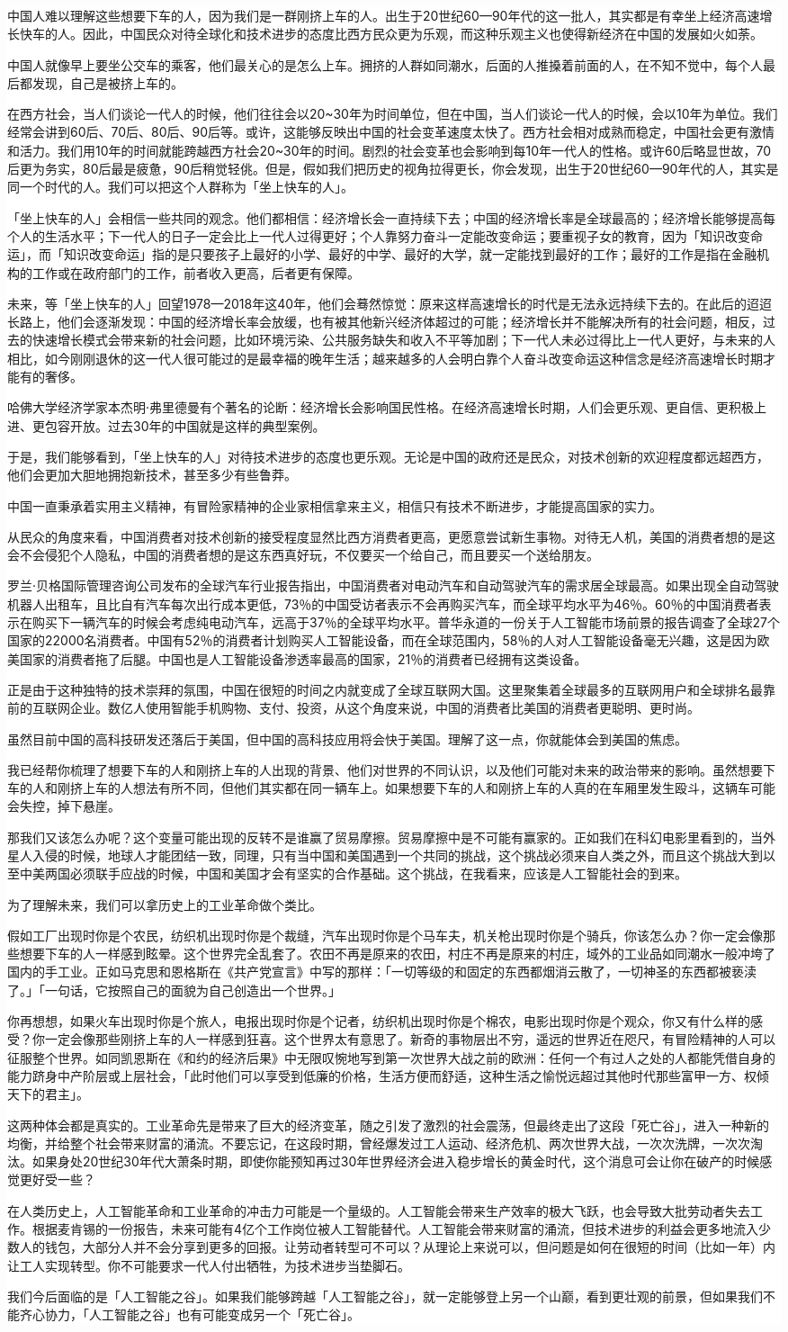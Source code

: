 中国人难以理解这些想要下车的人，因为我们是一群刚挤上车的人。出生于20世纪60—90年代的这一批人，其实都是有幸坐上经济高速增长快车的人。因此，中国民众对待全球化和技术进步的态度比西方民众更为乐观，而这种乐观主义也使得新经济在中国的发展如火如荼。

中国人就像早上要坐公交车的乘客，他们最关心的是怎么上车。拥挤的人群如同潮水，后面的人推搡着前面的人，在不知不觉中，每个人最后都发现，自己是被挤上车的。

在西方社会，当人们谈论一代人的时候，他们往往会以20~30年为时间单位，但在中国，当人们谈论一代人的时候，会以10年为单位。我们经常会讲到60后、70后、80后、90后等。或许，这能够反映出中国的社会变革速度太快了。西方社会相对成熟而稳定，中国社会更有激情和活力。我们用10年的时间就能跨越西方社会20~30年的时间。剧烈的社会变革也会影响到每10年一代人的性格。或许60后略显世故，70后更为务实，80后最是疲惫，90后稍觉轻佻。但是，假如我们把历史的视角拉得更长，你会发现，出生于20世纪60—90年代的人，其实是同一个时代的人。我们可以把这个人群称为「坐上快车的人」。

「坐上快车的人」会相信一些共同的观念。他们都相信：经济增长会一直持续下去；中国的经济增长率是全球最高的；经济增长能够提高每个人的生活水平；下一代人的日子一定会比上一代人过得更好；个人靠努力奋斗一定能改变命运；要重视子女的教育，因为「知识改变命运」，而「知识改变命运」指的是只要孩子上最好的小学、最好的中学、最好的大学，就一定能找到最好的工作；最好的工作是指在金融机构的工作或在政府部门的工作，前者收入更高，后者更有保障。

未来，等「坐上快车的人」回望1978—2018年这40年，他们会蓦然惊觉：原来这样高速增长的时代是无法永远持续下去的。在此后的迢迢长路上，他们会逐渐发现：中国的经济增长率会放缓，也有被其他新兴经济体超过的可能；经济增长并不能解决所有的社会问题，相反，过去的快速增长模式会带来新的社会问题，比如环境污染、公共服务缺失和收入不平等加剧；下一代人未必过得比上一代人更好，与未来的人相比，如今刚刚退休的这一代人很可能过的是最幸福的晚年生活；越来越多的人会明白靠个人奋斗改变命运这种信念是经济高速增长时期才能有的奢侈。

哈佛大学经济学家本杰明·弗里德曼有个著名的论断：经济增长会影响国民性格。在经济高速增长时期，人们会更乐观、更自信、更积极上进、更包容开放。过去30年的中国就是这样的典型案例。

于是，我们能够看到，「坐上快车的人」对待技术进步的态度也更乐观。无论是中国的政府还是民众，对技术创新的欢迎程度都远超西方，他们会更加大胆地拥抱新技术，甚至多少有些鲁莽。

中国一直秉承着实用主义精神，有冒险家精神的企业家相信拿来主义，相信只有技术不断进步，才能提高国家的实力。

从民众的角度来看，中国消费者对技术创新的接受程度显然比西方消费者更高，更愿意尝试新生事物。对待无人机，美国的消费者想的是这会不会侵犯个人隐私，中国的消费者想的是这东西真好玩，不仅要买一个给自己，而且要买一个送给朋友。

罗兰·贝格国际管理咨询公司发布的全球汽车行业报告指出，中国消费者对电动汽车和自动驾驶汽车的需求居全球最高。如果出现全自动驾驶机器人出租车，且比自有汽车每次出行成本更低，73％的中国受访者表示不会再购买汽车，而全球平均水平为46％。60％的中国消费者表示在购买下一辆汽车的时候会考虑纯电动汽车，远高于37％的全球平均水平。普华永道的一份关于人工智能市场前景的报告调查了全球27个国家的22000名消费者。中国有52％的消费者计划购买人工智能设备，而在全球范围内，58％的人对人工智能设备毫无兴趣，这是因为欧美国家的消费者拖了后腿。中国也是人工智能设备渗透率最高的国家，21％的消费者已经拥有这类设备。

正是由于这种独特的技术崇拜的氛围，中国在很短的时间之内就变成了全球互联网大国。这里聚集着全球最多的互联网用户和全球排名最靠前的互联网企业。数亿人使用智能手机购物、支付、投资，从这个角度来说，中国的消费者比美国的消费者更聪明、更时尚。

虽然目前中国的高科技研发还落后于美国，但中国的高科技应用将会快于美国。理解了这一点，你就能体会到美国的焦虑。

我已经帮你梳理了想要下车的人和刚挤上车的人出现的背景、他们对世界的不同认识，以及他们可能对未来的政治带来的影响。虽然想要下车的人和刚挤上车的人想法有所不同，但他们其实都在同一辆车上。如果想要下车的人和刚挤上车的人真的在车厢里发生殴斗，这辆车可能会失控，掉下悬崖。

那我们又该怎么办呢？这个变量可能出现的反转不是谁赢了贸易摩擦。贸易摩擦中是不可能有赢家的。正如我们在科幻电影里看到的，当外星人入侵的时候，地球人才能团结一致，同理，只有当中国和美国遇到一个共同的挑战，这个挑战必须来自人类之外，而且这个挑战大到以至中美两国必须联手应战的时候，中国和美国才会有坚实的合作基础。这个挑战，在我看来，应该是人工智能社会的到来。

为了理解未来，我们可以拿历史上的工业革命做个类比。

假如工厂出现时你是个农民，纺织机出现时你是个裁缝，汽车出现时你是个马车夫，机关枪出现时你是个骑兵，你该怎么办？你一定会像那些想要下车的人一样感到眩晕。这个世界完全乱套了。农田不再是原来的农田，村庄不再是原来的村庄，域外的工业品如同潮水一般冲垮了国内的手工业。正如马克思和恩格斯在《共产党宣言》中写的那样：「一切等级的和固定的东西都烟消云散了，一切神圣的东西都被亵渎了。」「一句话，它按照自己的面貌为自己创造出一个世界。」

你再想想，如果火车出现时你是个旅人，电报出现时你是个记者，纺织机出现时你是个棉农，电影出现时你是个观众，你又有什么样的感受？你一定会像那些刚挤上车的人一样感到狂喜。这个世界太有意思了。新奇的事物层出不穷，遥远的世界近在咫尺，有冒险精神的人可以征服整个世界。如同凯恩斯在《和约的经济后果》中无限叹惋地写到第一次世界大战之前的欧洲：任何一个有过人之处的人都能凭借自身的能力跻身中产阶层或上层社会，「此时他们可以享受到低廉的价格，生活方便而舒适，这种生活之愉悦远超过其他时代那些富甲一方、权倾天下的君主」。

这两种体会都是真实的。工业革命先是带来了巨大的经济变革，随之引发了激烈的社会震荡，但最终走出了这段「死亡谷」，进入一种新的均衡，并给整个社会带来财富的涌流。不要忘记，在这段时期，曾经爆发过工人运动、经济危机、两次世界大战，一次次洗牌，一次次淘汰。如果身处20世纪30年代大萧条时期，即使你能预知再过30年世界经济会进入稳步增长的黄金时代，这个消息可会让你在破产的时候感觉更好受一些？

在人类历史上，人工智能革命和工业革命的冲击力可能是一个量级的。人工智能会带来生产效率的极大飞跃，也会导致大批劳动者失去工作。根据麦肯锡的一份报告，未来可能有4亿个工作岗位被人工智能替代。人工智能会带来财富的涌流，但技术进步的利益会更多地流入少数人的钱包，大部分人并不会分享到更多的回报。让劳动者转型可不可以？从理论上来说可以，但问题是如何在很短的时间（比如一年）内让工人实现转型。你不可能要求一代人付出牺牲，为技术进步当垫脚石。

我们今后面临的是「人工智能之谷」。如果我们能够跨越「人工智能之谷」，就一定能够登上另一个山巅，看到更壮观的前景，但如果我们不能齐心协力，「人工智能之谷」也有可能变成另一个「死亡谷」。
